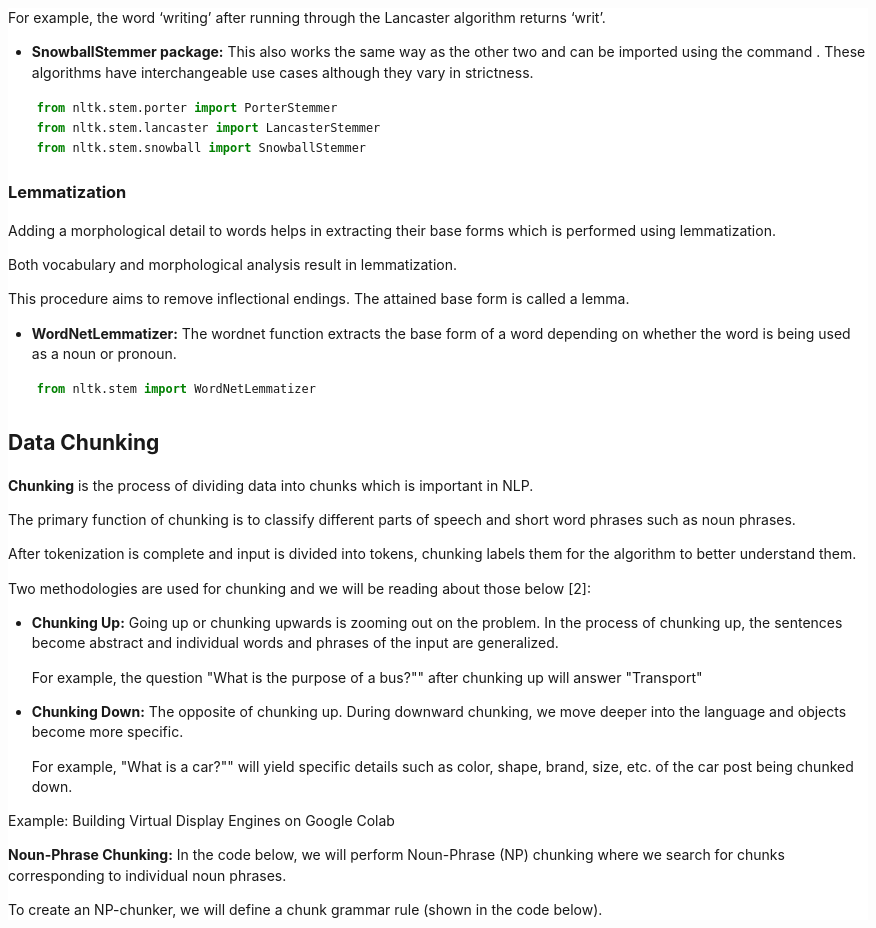   For example, the word ‘writing’ after running through the Lancaster algorithm returns ‘writ’. 

- **SnowballStemmer package:** This also works the same way as the other two and can be imported using the command . These algorithms have interchangeable use cases although they vary in strictness.

```py
    from nltk.stem.porter import PorterStemmer
    from nltk.stem.lancaster import LancasterStemmer
    from nltk.stem.snowball import SnowballStemmer
```

### Lemmatization

Adding a morphological detail to words helps in extracting their base forms which is performed using lemmatization. 

Both vocabulary and morphological analysis result in lemmatization. 

This procedure aims to remove inflectional endings. The attained base form is called a lemma.

- **WordNetLemmatizer:** The wordnet function extracts the base form of a word depending on whether the word is being used as a noun or pronoun. 

```py
    from nltk.stem import WordNetLemmatizer
```


## Data Chunking

**Chunking** is the process of dividing data into chunks which is important in NLP. 

The primary function of chunking is to classify different parts of speech and short word phrases such as noun phrases. 

After tokenization is complete and input is divided into tokens, chunking labels them for the algorithm to better understand them. 

Two methodologies are used for chunking and we will be reading about those below [2]:

- **Chunking Up:** Going up or chunking upwards is zooming out on the problem. In the process of chunking up, the sentences become abstract and individual words and phrases of the input are generalized. 

  For example, the question "What is the purpose of a bus?"" after chunking up will answer "Transport"

- **Chunking Down:** The opposite of chunking up. During downward chunking, we move deeper into the language and objects become more specific. 

  For example, "What is a car?"" will yield specific details such as color, shape, brand, size, etc. of the car post being chunked down.

Example: Building Virtual Display Engines on Google Colab

**Noun-Phrase Chunking:** In the code below, we will perform Noun-Phrase (NP) chunking where we search for chunks corresponding to individual noun phrases. 

To create an NP-chunker, we will define a chunk grammar rule (shown in the code below). 
